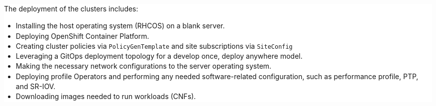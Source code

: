 The deployment of the clusters includes:

* Installing the host operating system (RHCOS) on a blank server.
* Deploying OpenShift Container Platform.
* Creating cluster policies via `PolicyGenTemplate` and site subscriptions via `SiteConfig`
* Leveraging a GitOps deployment topology for a develop once, deploy anywhere model.
* Making the necessary network configurations to the server operating system.
* Deploying profile Operators and performing any needed software-related configuration, such as performance profile, PTP, and SR-IOV.
* Downloading images needed to run workloads (CNFs).

